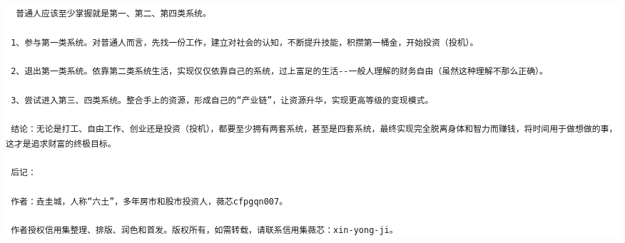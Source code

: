       普通人应该至少掌握就是第一、第二、第四类系统。

     1、参与第一类系统。对普通人而言，先找一份工作，建立对社会的认知，不断提升技能，积攒第一桶金，开始投资（投机）。

     2、退出第一类系统。依靠第二类系统生活，实现仅仅依靠自己的系统，过上富足的生活--一般人理解的财务自由（虽然这种理解不那么正确）。

     3、尝试进入第三、四类系统。整合手上的资源，形成自己的“产业链”，让资源升华，实现更高等级的变现模式。

     结论：无论是打工、自由工作、创业还是投资（投机），都要至少拥有两套系统，甚至是四套系统，最终实现完全脱离身体和智力而赚钱，将时间用于做想做的事，这才是追求财富的终极目标。

     后记：

     作者：垚圭城，人称“六土”，多年房市和股市投资人，薇芯cfpgqn007。

     作者授权信用集整理、排版、润色和首发。版权所有，如需转载，请联系信用集薇芯：xin-yong-ji。

